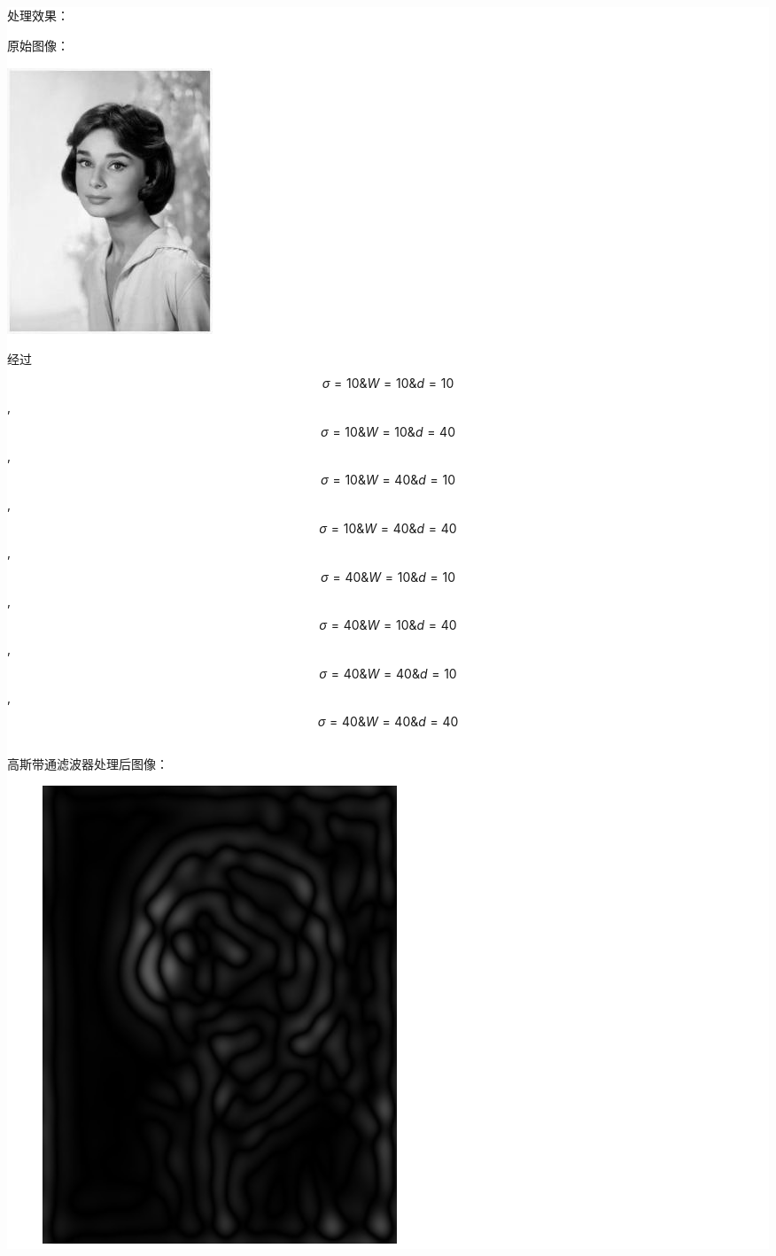 处理效果：  

原始图像：

![](/assets/images/GaussFilter/origin.jpg)  

经过$$\sigma=10\&W=10\&d=10$$,   
$$\sigma=10\&W=10\&d=40$$,   
$$\sigma=10\&W=40\&d=10$$,   
$$\sigma=10\&W=40\&d=40$$,   
$$\sigma=40\&W=10\&d=10$$,   
$$\sigma=40\&W=10\&d=40$$,  
$$\sigma=40\&W=40\&d=10$$,   
$$\sigma=40\&W=40\&d=40$$  
高斯带通滤波器处理后图像：  

<figure class="Img">
	<img src="/assets/images/GaussFilter/GBPPF_10_10_10.jpeg" title='10_10_10' width='400'/>